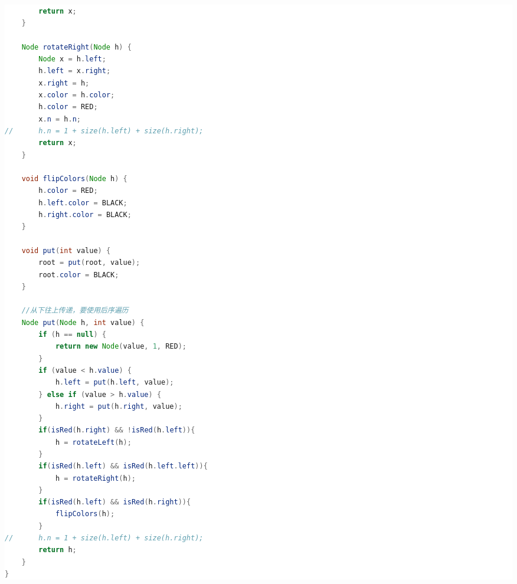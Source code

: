 ```java
		return x;
	}

	Node rotateRight(Node h) {
		Node x = h.left;
		h.left = x.right;
		x.right = h;
		x.color = h.color;
		h.color = RED;
		x.n = h.n;
//		h.n = 1 + size(h.left) + size(h.right);
		return x;
	}

	void flipColors(Node h) {
		h.color = RED;
		h.left.color = BLACK;
		h.right.color = BLACK;
	}

	void put(int value) {
		root = put(root, value);
		root.color = BLACK;
	}

    //从下往上传递，要使用后序遍历
	Node put(Node h, int value) {
		if (h == null) {
			return new Node(value, 1, RED);
		}
		if (value < h.value) {
			h.left = put(h.left, value);
		} else if (value > h.value) {
			h.right = put(h.right, value);
		}
		if(isRed(h.right) && !isRed(h.left)){
			h = rotateLeft(h);
		}
		if(isRed(h.left) && isRed(h.left.left)){
			h = rotateRight(h);
		}
		if(isRed(h.left) && isRed(h.right)){
			flipColors(h);
		}
//		h.n = 1 + size(h.left) + size(h.right);
		return h;
	}
}
```

